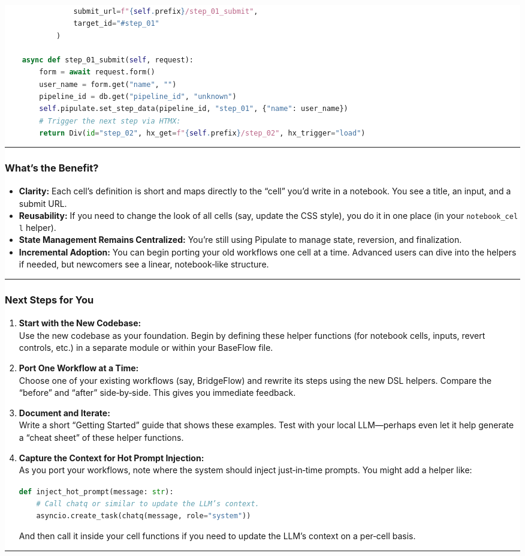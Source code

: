    ```python
                   submit_url=f"{self.prefix}/step_01_submit",
                   target_id="#step_01"
               )
       
       async def step_01_submit(self, request):
           form = await request.form()
           user_name = form.get("name", "")
           pipeline_id = db.get("pipeline_id", "unknown")
           self.pipulate.set_step_data(pipeline_id, "step_01", {"name": user_name})
           # Trigger the next step via HTMX:
           return Div(id="step_02", hx_get=f"{self.prefix}/step_02", hx_trigger="load")
   ```

---

### What’s the Benefit?

- **Clarity:** Each cell’s definition is short and maps directly to the “cell” you’d write in a notebook. You see a title, an input, and a submit URL.
- **Reusability:** If you need to change the look of all cells (say, update the CSS style), you do it in one place (in your `notebook_cell` helper).
- **State Management Remains Centralized:** You’re still using Pipulate to manage state, reversion, and finalization.
- **Incremental Adoption:** You can begin porting your old workflows one cell at a time. Advanced users can dive into the helpers if needed, but newcomers see a linear, notebook‑like structure.

---

### Next Steps for You

1. **Start with the New Codebase:**  
   Use the new codebase as your foundation. Begin by defining these helper functions (for notebook cells, inputs, revert controls, etc.) in a separate module or within your BaseFlow file.

2. **Port One Workflow at a Time:**  
   Choose one of your existing workflows (say, BridgeFlow) and rewrite its steps using the new DSL helpers. Compare the “before” and “after” side‑by‑side. This gives you immediate feedback.

3. **Document and Iterate:**  
   Write a short “Getting Started” guide that shows these examples. Test with your local LLM—perhaps even let it help generate a “cheat sheet” of these helper functions.

4. **Capture the Context for Hot Prompt Injection:**  
   As you port your workflows, note where the system should inject just‑in‑time prompts. You might add a helper like:

   ```python
   def inject_hot_prompt(message: str):
       # Call chatq or similar to update the LLM’s context.
       asyncio.create_task(chatq(message, role="system"))
   ```

   And then call it inside your cell functions if you need to update the LLM’s context on a per‑cell basis.

---